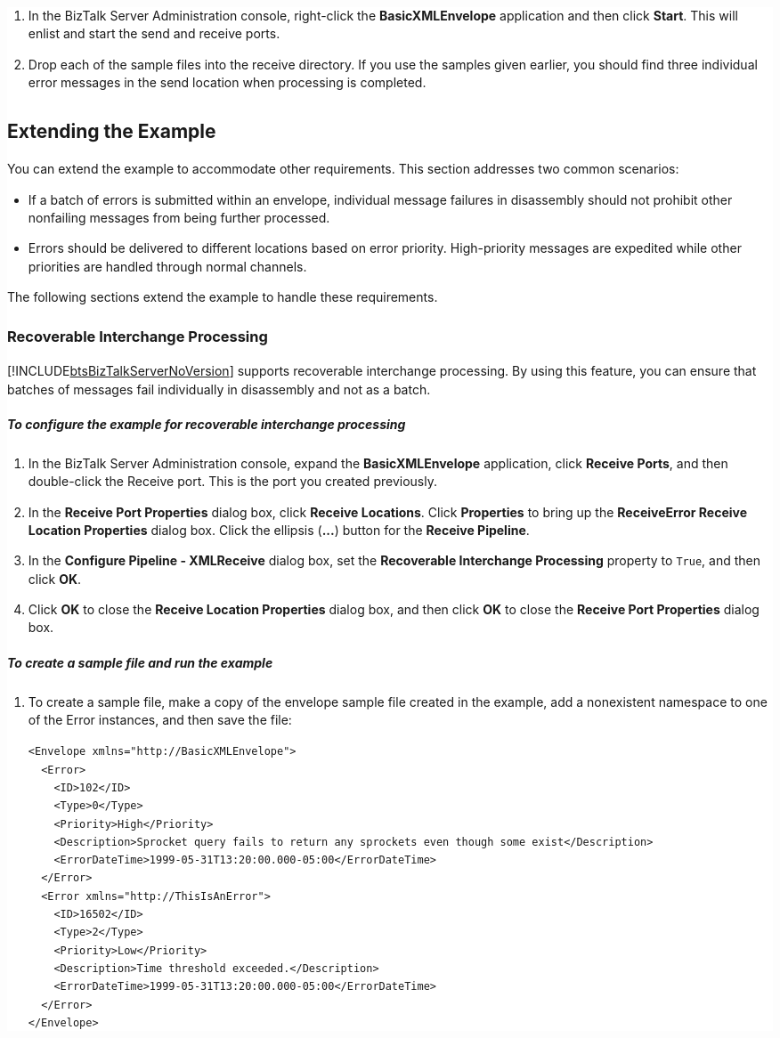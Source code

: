 1.  In the BizTalk Server Administration console, right-click the **BasicXMLEnvelope** application and then click **Start**. This will enlist and start the send and receive ports.  
  
2.  Drop each of the sample files into the receive directory. If you use the samples given earlier, you should find three individual error messages in the send location when processing is completed.  
  
## Extending the Example  
 You can extend the example to accommodate other requirements. This section addresses two common scenarios:  
  
-   If a batch of errors is submitted within an envelope, individual message failures in disassembly should not prohibit other nonfailing messages from being further processed.  
  
-   Errors should be delivered to different locations based on error priority. High-priority messages are expedited while other priorities are handled through normal channels.  
  
 The following sections extend the example to handle these requirements.  
  
### Recoverable Interchange Processing  
 [!INCLUDE[btsBizTalkServerNoVersion](../includes/btsbiztalkservernoversion-md.md)] supports recoverable interchange processing. By using this feature, you can ensure that batches of messages fail individually in disassembly and not as a batch.  
  
##### To configure the example for recoverable interchange processing  
  
1.  In the BizTalk Server Administration console, expand the **BasicXMLEnvelope** application, click **Receive Ports**, and then double-click the Receive port. This is the port you created previously.  
  
2.  In the **Receive Port Properties** dialog box, click **Receive Locations**. Click **Properties** to bring up the **ReceiveError Receive Location Properties** dialog box. Click the ellipsis (**...**) button for the **Receive Pipeline**.  
  
3.  In the **Configure Pipeline - XMLReceive** dialog box, set the **Recoverable Interchange Processing** property to `True`, and then click **OK**.  
  
4.  Click **OK** to close the **Receive Location Properties** dialog box, and then click **OK** to close the **Receive Port Properties** dialog box.  
  
##### To create a sample file and run the example  
  
1.  To create a sample file, make a copy of the envelope sample file created in the example, add a nonexistent namespace to one of the Error instances, and then save the file:  
  
    ```  
    <Envelope xmlns="http://BasicXMLEnvelope">  
      <Error>  
        <ID>102</ID>  
        <Type>0</Type>  
        <Priority>High</Priority>  
        <Description>Sprocket query fails to return any sprockets even though some exist</Description>  
        <ErrorDateTime>1999-05-31T13:20:00.000-05:00</ErrorDateTime>  
      </Error>  
      <Error xmlns="http://ThisIsAnError">  
        <ID>16502</ID>  
        <Type>2</Type>  
        <Priority>Low</Priority>  
        <Description>Time threshold exceeded.</Description>  
        <ErrorDateTime>1999-05-31T13:20:00.000-05:00</ErrorDateTime>  
      </Error>  
    </Envelope>  
    ```  
  